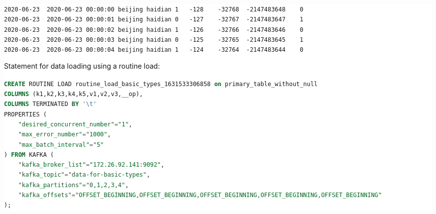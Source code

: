 ~~~Plain%20Text
2020-06-23  2020-06-23 00:00:00 beijing haidian 1   -128    -32768  -2147483648    0
2020-06-23  2020-06-23 00:00:01 beijing haidian 0   -127    -32767  -2147483647    1
2020-06-23  2020-06-23 00:00:02 beijing haidian 1   -126    -32766  -2147483646    0
2020-06-23  2020-06-23 00:00:03 beijing haidian 0   -125    -32765  -2147483645    1
2020-06-23  2020-06-23 00:00:04 beijing haidian 1   -124    -32764  -2147483644    0
~~~

Statement for data loading using a routine load:

~~~sql
CREATE ROUTINE LOAD routine_load_basic_types_1631533306858 on primary_table_without_null 
COLUMNS (k1,k2,k3,k4,k5,v1,v2,v3,__op),
COLUMNS TERMINATED BY '\t' 
PROPERTIES (
    "desired_concurrent_number"="1",
    "max_error_number"="1000",
    "max_batch_interval"="5"
) FROM KAFKA (
    "kafka_broker_list"="172.26.92.141:9092",
    "kafka_topic"="data-for-basic-types",
    "kafka_partitions"="0,1,2,3,4",
    "kafka_offsets"="OFFSET_BEGINNING,OFFSET_BEGINNING,OFFSET_BEGINNING,OFFSET_BEGINNING,OFFSET_BEGINNING"
);
~~~
